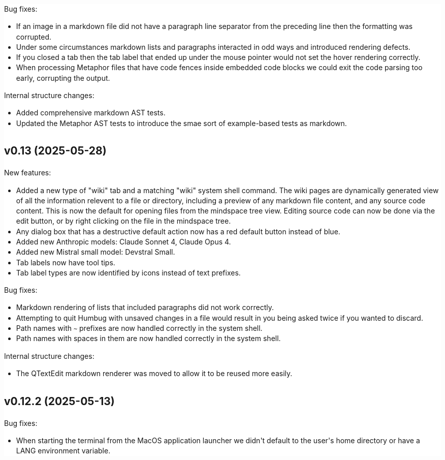 Bug fixes:

- If an image in a markdown file did not have a paragraph line separator from the preceding line then the formatting
  was corrupted.
- Under some circumstances markdown lists and paragraphs interacted in odd ways and introduced rendering defects.
- If you closed a tab then the tab label that ended up under the mouse pointer would not set the hover rendering
  correctly.
- When processing Metaphor files that have code fences inside embedded code blocks we could exit the code parsing
  too early, corrupting the output.

Internal structure changes:

- Added comprehensive markdown AST tests.
- Updated the Metaphor AST tests to introduce the smae sort of example-based tests as markdown.

## v0.13 (2025-05-28)

New features:

- Added a new type of "wiki" tab and a matching "wiki" system shell command.  The wiki pages are dynamically generated
  view of all the information relevent to a file or directory, including a preview of any markdown file content, and
  any source code content.  This is now the default for opening files from the mindspace tree view.  Editing source code
  can now be done via the edit button, or by right clicking on the file in the mindspace tree.
- Any dialog box that has a destructive default action now has a red default button instead of blue.
- Added new Anthropic models: Claude Sonnet 4, Claude Opus 4.
- Added new Mistral small model: Devstral Small.
- Tab labels now have tool tips.
- Tab label types are now identified by icons instead of text prefixes.

Bug fixes:

- Markdown rendering of lists that included paragraphs did not work correctly.
- Attempting to quit Humbug with unsaved changes in a file would result in you being asked twice if you wanted
  to discard.
- Path names with `~` prefixes are now handled correctly in the system shell.
- Path names with spaces in them are now handled correctly in the system shell.

Internal structure changes:

- The QTextEdit markdown renderer was moved to allow it to be reused more easily.

## v0.12.2 (2025-05-13)

Bug fixes:

- When starting the terminal from the MacOS application launcher we didn't default to the user's home directory
  or have a LANG environment variable.
